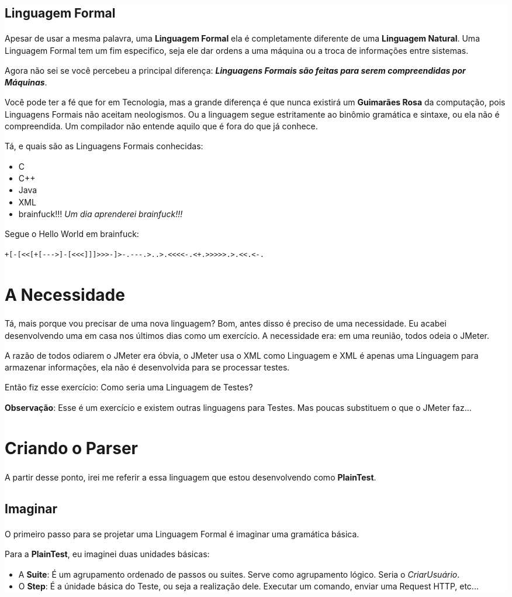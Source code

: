 ## Linguagem Formal

Apesar de usar a mesma palavra, uma **Linguagem Formal** ela é completamente diferente de uma **Linguagem Natural**. Uma Linguagem Formal tem um fim especifico, seja ele dar ordens a uma máquina ou a troca de informações entre sistemas. 

Agora não sei se você percebeu a principal diferença: _**Linguagens Formais são feitas para serem compreendidas por Máquinas**_.

Você pode ter a fé que for em Tecnologia, mas a grande diferença é que nunca existirá um **Guimarães Rosa** da computação, pois Linguagens Formais não aceitam neologismos. Ou a linguagem segue estritamente ao binômio gramática e sintaxe, ou ela não é compreendida. Um compilador não entende aquilo que é fora do que já conhece.

Tá, e quais são as Linguagens Formais conhecidas:
* C
* C++
* Java
* XML
* brainfuck!!! _Um dia aprenderei brainfuck!!!_

Segue o Hello World em brainfuck:
```brainfuck
+[-[<<[+[--->]-[<<<]]]>>>-]>-.---.>..>.<<<<-.<+.>>>>>.>.<<.<-.
```

# A Necessidade

Tá, mais porque vou precisar de uma nova linguagem? Bom, antes disso é preciso de uma necessidade. Eu acabei desenvolvendo uma em casa nos últimos dias como um exercício. A necessidade era: em uma reunião, todos odeia o JMeter.

A razão de todos odiarem o JMeter era óbvia, o JMeter usa o XML como Linguagem e XML é apenas uma Linguagem para armazenar informações, ela não é desenvolvida para se processar testes. 

Então fiz esse exercício: Como seria uma Linguagem de Testes?

**Observação**: Esse é um exercício e existem outras linguagens para Testes. Mas poucas substituem o que o JMeter faz...

# Criando o Parser

A partir desse ponto, irei me referir a essa linguagem que estou desenvolvendo como **PlainTest**.

## Imaginar

O primeiro passo para se projetar uma Linguagem Formal é imaginar uma gramática básica. 

Para a **PlainTest**, eu imaginei duas unidades básicas: 

* A **Suite**: É um agrupamento ordenado de passos ou suites. Serve como agrupamento lógico. Seria o _CriarUsuário_.
* O **Step**: É a únidade básica do Teste, ou seja a realização dele. Executar um comando, enviar uma Request HTTP, etc...
